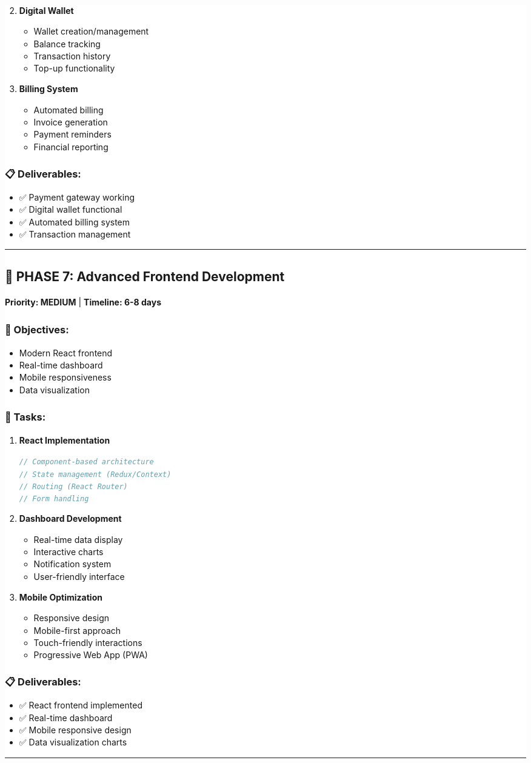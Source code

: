 2. **Digital Wallet**
   - Wallet creation/management
   - Balance tracking
   - Transaction history
   - Top-up functionality

3. **Billing System**
   - Automated billing
   - Invoice generation
   - Payment reminders
   - Financial reporting

### 📋 Deliverables:
- ✅ Payment gateway working
- ✅ Digital wallet functional
- ✅ Automated billing system
- ✅ Transaction management

---

## 🎨 **PHASE 7: Advanced Frontend Development**
**Priority: MEDIUM** | **Timeline: 6-8 days**

### 🎯 Objectives:
- Modern React frontend
- Real-time dashboard
- Mobile responsiveness
- Data visualization

### 🔧 Tasks:
1. **React Implementation**
   ```jsx
   // Component-based architecture
   // State management (Redux/Context)
   // Routing (React Router)
   // Form handling
   ```

2. **Dashboard Development**
   - Real-time data display
   - Interactive charts
   - Notification system
   - User-friendly interface

3. **Mobile Optimization**
   - Responsive design
   - Mobile-first approach
   - Touch-friendly interactions
   - Progressive Web App (PWA)

### 📋 Deliverables:
- ✅ React frontend implemented
- ✅ Real-time dashboard
- ✅ Mobile responsive design
- ✅ Data visualization charts

---